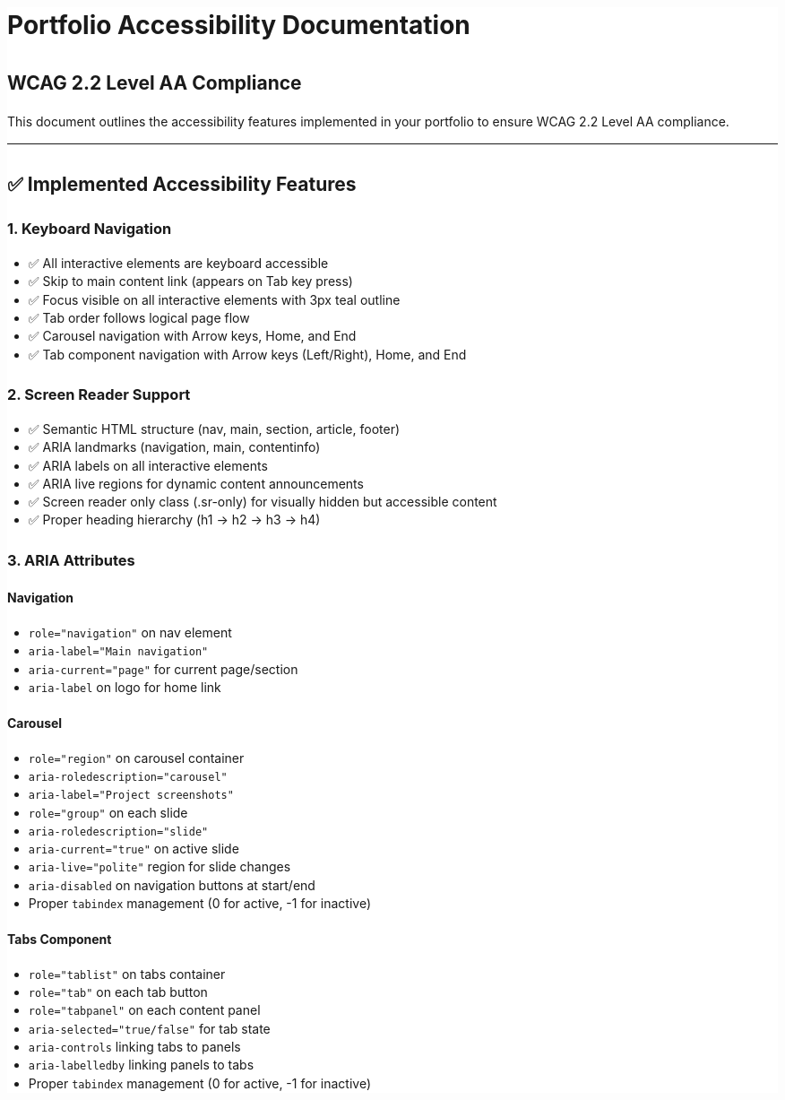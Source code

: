 # Portfolio Accessibility Documentation

## WCAG 2.2 Level AA Compliance

This document outlines the accessibility features implemented in your portfolio to ensure WCAG 2.2 Level AA compliance.

---

## ✅ Implemented Accessibility Features

### 1. **Keyboard Navigation**
- ✅ All interactive elements are keyboard accessible
- ✅ Skip to main content link (appears on Tab key press)
- ✅ Focus visible on all interactive elements with 3px teal outline
- ✅ Tab order follows logical page flow
- ✅ Carousel navigation with Arrow keys, Home, and End
- ✅ Tab component navigation with Arrow keys (Left/Right), Home, and End

### 2. **Screen Reader Support**
- ✅ Semantic HTML structure (nav, main, section, article, footer)
- ✅ ARIA landmarks (navigation, main, contentinfo)
- ✅ ARIA labels on all interactive elements
- ✅ ARIA live regions for dynamic content announcements
- ✅ Screen reader only class (.sr-only) for visually hidden but accessible content
- ✅ Proper heading hierarchy (h1 → h2 → h3 → h4)

### 3. **ARIA Attributes**

#### Navigation
- `role="navigation"` on nav element
- `aria-label="Main navigation"`
- `aria-current="page"` for current page/section
- `aria-label` on logo for home link

#### Carousel
- `role="region"` on carousel container
- `aria-roledescription="carousel"`
- `aria-label="Project screenshots"`
- `role="group"` on each slide
- `aria-roledescription="slide"`
- `aria-current="true"` on active slide
- `aria-live="polite"` region for slide changes
- `aria-disabled` on navigation buttons at start/end
- Proper `tabindex` management (0 for active, -1 for inactive)

#### Tabs Component
- `role="tablist"` on tabs container
- `role="tab"` on each tab button
- `role="tabpanel"` on each content panel
- `aria-selected="true/false"` for tab state
- `aria-controls` linking tabs to panels
- `aria-labelledby` linking panels to tabs
- Proper `tabindex` management (0 for active, -1 for inactive)
